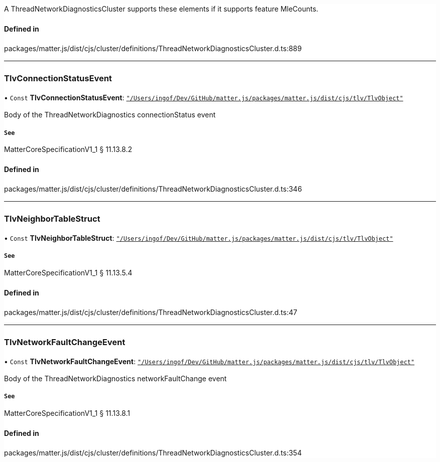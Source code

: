 A ThreadNetworkDiagnosticsCluster supports these elements if it supports feature MleCounts.

#### Defined in

packages/matter.js/dist/cjs/cluster/definitions/ThreadNetworkDiagnosticsCluster.d.ts:889

___

### TlvConnectionStatusEvent

• `Const` **TlvConnectionStatusEvent**: [`"/Users/ingof/Dev/GitHub/matter.js/packages/matter.js/dist/cjs/tlv/TlvObject"`](export._internal_.__Users_ingof_Dev_GitHub_matter_js_packages_matter_js_dist_cjs_tlv_TlvObject_.md)

Body of the ThreadNetworkDiagnostics connectionStatus event

**`See`**

MatterCoreSpecificationV1_1 § 11.13.8.2

#### Defined in

packages/matter.js/dist/cjs/cluster/definitions/ThreadNetworkDiagnosticsCluster.d.ts:346

___

### TlvNeighborTableStruct

• `Const` **TlvNeighborTableStruct**: [`"/Users/ingof/Dev/GitHub/matter.js/packages/matter.js/dist/cjs/tlv/TlvObject"`](export._internal_.__Users_ingof_Dev_GitHub_matter_js_packages_matter_js_dist_cjs_tlv_TlvObject_.md)

**`See`**

MatterCoreSpecificationV1_1 § 11.13.5.4

#### Defined in

packages/matter.js/dist/cjs/cluster/definitions/ThreadNetworkDiagnosticsCluster.d.ts:47

___

### TlvNetworkFaultChangeEvent

• `Const` **TlvNetworkFaultChangeEvent**: [`"/Users/ingof/Dev/GitHub/matter.js/packages/matter.js/dist/cjs/tlv/TlvObject"`](export._internal_.__Users_ingof_Dev_GitHub_matter_js_packages_matter_js_dist_cjs_tlv_TlvObject_.md)

Body of the ThreadNetworkDiagnostics networkFaultChange event

**`See`**

MatterCoreSpecificationV1_1 § 11.13.8.1

#### Defined in

packages/matter.js/dist/cjs/cluster/definitions/ThreadNetworkDiagnosticsCluster.d.ts:354
